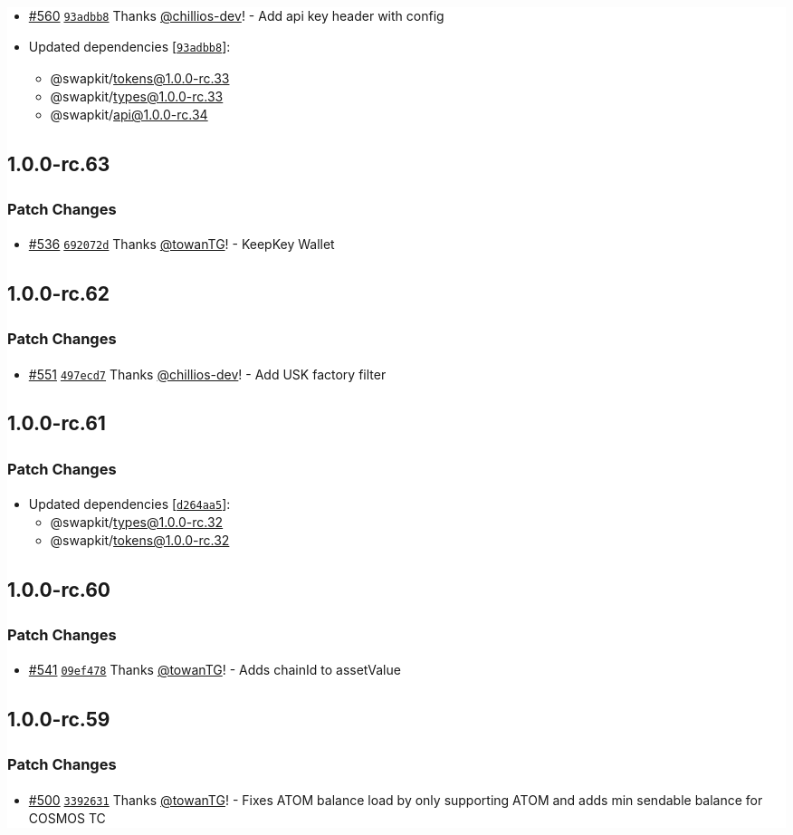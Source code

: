 - [#560](https://github.com/thorswap/SwapKit/pull/560) [`93adbb8`](https://github.com/thorswap/SwapKit/commit/93adbb8eb39ea5ff94b5be692f81ca55abb52173) Thanks [@chillios-dev](https://github.com/chillios-dev)! - Add api key header with config

- Updated dependencies [[`93adbb8`](https://github.com/thorswap/SwapKit/commit/93adbb8eb39ea5ff94b5be692f81ca55abb52173)]:
  - @swapkit/tokens@1.0.0-rc.33
  - @swapkit/types@1.0.0-rc.33
  - @swapkit/api@1.0.0-rc.34

## 1.0.0-rc.63

### Patch Changes

- [#536](https://github.com/thorswap/SwapKit/pull/536) [`692072d`](https://github.com/thorswap/SwapKit/commit/692072d94d38e35e1b22ea578a6a3ae6cf5340c0) Thanks [@towanTG](https://github.com/towanTG)! - KeepKey Wallet

## 1.0.0-rc.62

### Patch Changes

- [#551](https://github.com/thorswap/SwapKit/pull/551) [`497ecd7`](https://github.com/thorswap/SwapKit/commit/497ecd7e42278c2057e4d53e1fff94f09cc96a58) Thanks [@chillios-dev](https://github.com/chillios-dev)! - Add USK factory filter

## 1.0.0-rc.61

### Patch Changes

- Updated dependencies [[`d264aa5`](https://github.com/thorswap/SwapKit/commit/d264aa5534e7eec80040d7d31dbee97c3a3d57fe)]:
  - @swapkit/types@1.0.0-rc.32
  - @swapkit/tokens@1.0.0-rc.32

## 1.0.0-rc.60

### Patch Changes

- [#541](https://github.com/thorswap/SwapKit/pull/541) [`09ef478`](https://github.com/thorswap/SwapKit/commit/09ef478734821fa2e16f8845b4cf6675353deaad) Thanks [@towanTG](https://github.com/towanTG)! - Adds chainId to assetValue

## 1.0.0-rc.59

### Patch Changes

- [#500](https://github.com/thorswap/SwapKit/pull/500) [`3392631`](https://github.com/thorswap/SwapKit/commit/3392631d937015b192f2a308d045208930963984) Thanks [@towanTG](https://github.com/towanTG)! - Fixes ATOM balance load by only supporting ATOM and adds min sendable balance for COSMOS TC

